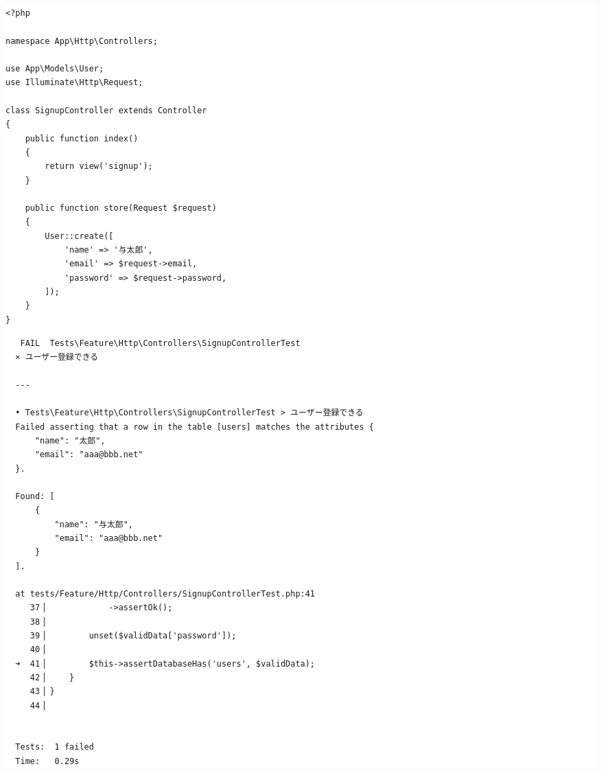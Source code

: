 ```php:SignupController.php
<?php

namespace App\Http\Controllers;

use App\Models\User;
use Illuminate\Http\Request;

class SignupController extends Controller
{
    public function index()
    {
        return view('signup');
    }

    public function store(Request $request)
    {
        User::create([
            'name' => '与太郎',
            'email' => $request->email,
            'password' => $request->password,
        ]);
    }
}
```

```:terminal
   FAIL  Tests\Feature\Http\Controllers\SignupControllerTest
  ⨯ ユーザー登録できる

  ---

  • Tests\Feature\Http\Controllers\SignupControllerTest > ユーザー登録できる
  Failed asserting that a row in the table [users] matches the attributes {
      "name": "太郎",
      "email": "aaa@bbb.net"
  }.
  
  Found: [
      {
          "name": "与太郎",
          "email": "aaa@bbb.net"
      }
  ].

  at tests/Feature/Http/Controllers/SignupControllerTest.php:41
     37▕             ->assertOk();
     38▕ 
     39▕         unset($validData['password']);
     40▕ 
  ➜  41▕         $this->assertDatabaseHas('users', $validData);
     42▕     }
     43▕ }
     44▕ 


  Tests:  1 failed
  Time:   0.29s
```
